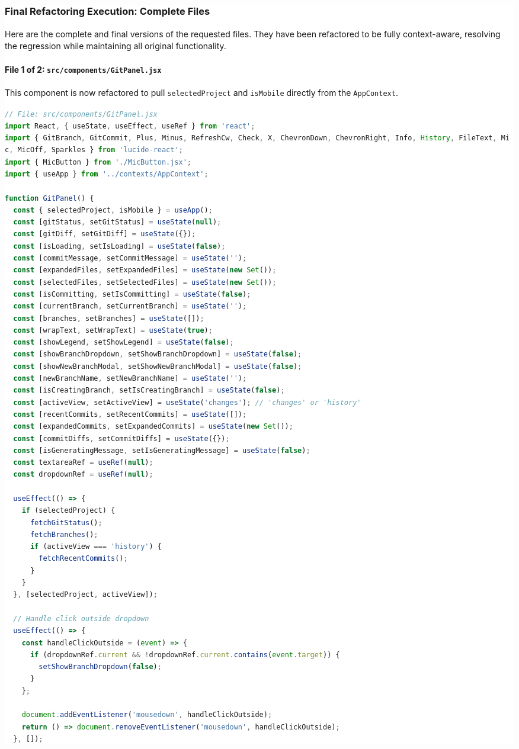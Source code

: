 
### **Final Refactoring Execution: Complete Files**

Here are the complete and final versions of the requested files. They have been refactored to be fully context-aware, resolving the regression while maintaining all original functionality.

#### **File 1 of 2: `src/components/GitPanel.jsx`**

This component is now refactored to pull `selectedProject` and `isMobile` directly from the `AppContext`.

```javascript
// File: src/components/GitPanel.jsx
import React, { useState, useEffect, useRef } from 'react';
import { GitBranch, GitCommit, Plus, Minus, RefreshCw, Check, X, ChevronDown, ChevronRight, Info, History, FileText, Mic, MicOff, Sparkles } from 'lucide-react';
import { MicButton } from './MicButton.jsx';
import { useApp } from '../contexts/AppContext';

function GitPanel() {
  const { selectedProject, isMobile } = useApp();
  const [gitStatus, setGitStatus] = useState(null);
  const [gitDiff, setGitDiff] = useState({});
  const [isLoading, setIsLoading] = useState(false);
  const [commitMessage, setCommitMessage] = useState('');
  const [expandedFiles, setExpandedFiles] = useState(new Set());
  const [selectedFiles, setSelectedFiles] = useState(new Set());
  const [isCommitting, setIsCommitting] = useState(false);
  const [currentBranch, setCurrentBranch] = useState('');
  const [branches, setBranches] = useState([]);
  const [wrapText, setWrapText] = useState(true);
  const [showLegend, setShowLegend] = useState(false);
  const [showBranchDropdown, setShowBranchDropdown] = useState(false);
  const [showNewBranchModal, setShowNewBranchModal] = useState(false);
  const [newBranchName, setNewBranchName] = useState('');
  const [isCreatingBranch, setIsCreatingBranch] = useState(false);
  const [activeView, setActiveView] = useState('changes'); // 'changes' or 'history'
  const [recentCommits, setRecentCommits] = useState([]);
  const [expandedCommits, setExpandedCommits] = useState(new Set());
  const [commitDiffs, setCommitDiffs] = useState({});
  const [isGeneratingMessage, setIsGeneratingMessage] = useState(false);
  const textareaRef = useRef(null);
  const dropdownRef = useRef(null);

  useEffect(() => {
    if (selectedProject) {
      fetchGitStatus();
      fetchBranches();
      if (activeView === 'history') {
        fetchRecentCommits();
      }
    }
  }, [selectedProject, activeView]);

  // Handle click outside dropdown
  useEffect(() => {
    const handleClickOutside = (event) => {
      if (dropdownRef.current && !dropdownRef.current.contains(event.target)) {
        setShowBranchDropdown(false);
      }
    };
    
    document.addEventListener('mousedown', handleClickOutside);
    return () => document.removeEventListener('mousedown', handleClickOutside);
  }, []);
```